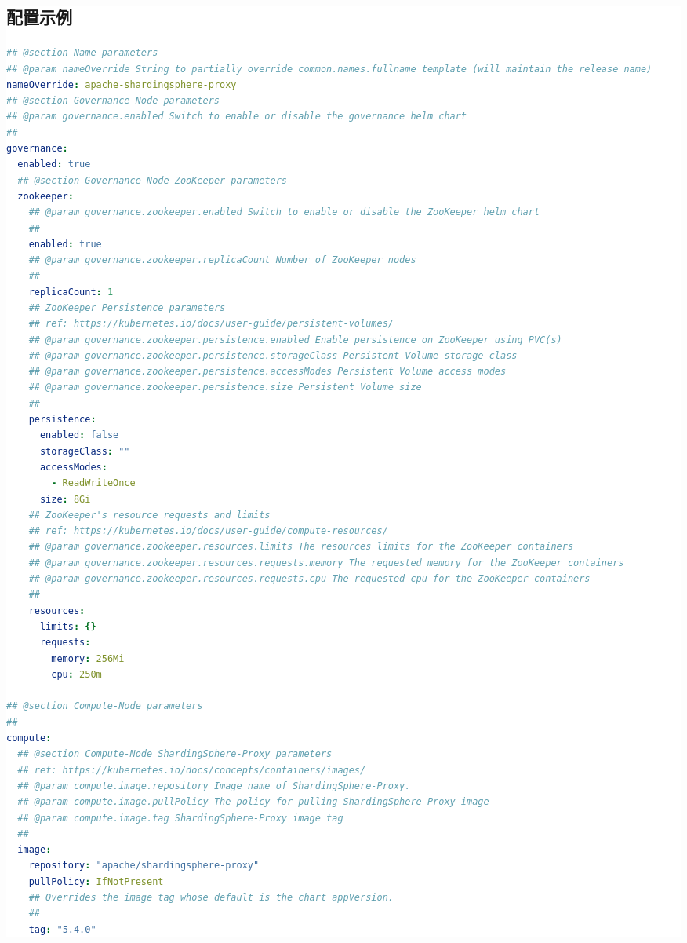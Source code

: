 ## 配置示例

```yaml
## @section Name parameters
## @param nameOverride String to partially override common.names.fullname template (will maintain the release name)
nameOverride: apache-shardingsphere-proxy
## @section Governance-Node parameters
## @param governance.enabled Switch to enable or disable the governance helm chart
##
governance:
  enabled: true
  ## @section Governance-Node ZooKeeper parameters
  zookeeper:
    ## @param governance.zookeeper.enabled Switch to enable or disable the ZooKeeper helm chart
    ##
    enabled: true
    ## @param governance.zookeeper.replicaCount Number of ZooKeeper nodes
    ##
    replicaCount: 1
    ## ZooKeeper Persistence parameters
    ## ref: https://kubernetes.io/docs/user-guide/persistent-volumes/
    ## @param governance.zookeeper.persistence.enabled Enable persistence on ZooKeeper using PVC(s)
    ## @param governance.zookeeper.persistence.storageClass Persistent Volume storage class
    ## @param governance.zookeeper.persistence.accessModes Persistent Volume access modes
    ## @param governance.zookeeper.persistence.size Persistent Volume size
    ##
    persistence:
      enabled: false
      storageClass: ""
      accessModes:
        - ReadWriteOnce
      size: 8Gi
    ## ZooKeeper's resource requests and limits
    ## ref: https://kubernetes.io/docs/user-guide/compute-resources/
    ## @param governance.zookeeper.resources.limits The resources limits for the ZooKeeper containers
    ## @param governance.zookeeper.resources.requests.memory The requested memory for the ZooKeeper containers
    ## @param governance.zookeeper.resources.requests.cpu The requested cpu for the ZooKeeper containers
    ##
    resources:
      limits: {}
      requests:
        memory: 256Mi
        cpu: 250m

## @section Compute-Node parameters
## 
compute:
  ## @section Compute-Node ShardingSphere-Proxy parameters
  ## ref: https://kubernetes.io/docs/concepts/containers/images/
  ## @param compute.image.repository Image name of ShardingSphere-Proxy.
  ## @param compute.image.pullPolicy The policy for pulling ShardingSphere-Proxy image
  ## @param compute.image.tag ShardingSphere-Proxy image tag
  ##
  image:
    repository: "apache/shardingsphere-proxy"
    pullPolicy: IfNotPresent
    ## Overrides the image tag whose default is the chart appVersion.
    ##
    tag: "5.4.0"
```